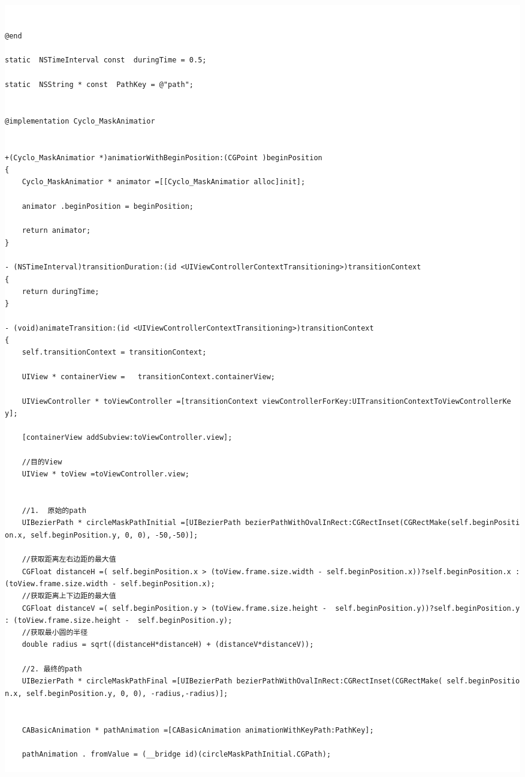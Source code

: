 ```


@end

static  NSTimeInterval const  duringTime = 0.5;

static  NSString * const  PathKey = @"path";


@implementation Cyclo_MaskAnimatior


+(Cyclo_MaskAnimatior *)animatiorWithBeginPosition:(CGPoint )beginPosition
{
    Cyclo_MaskAnimatior * animator =[[Cyclo_MaskAnimatior alloc]init];
    
    animator .beginPosition = beginPosition;
    
    return animator;
}

- (NSTimeInterval)transitionDuration:(id <UIViewControllerContextTransitioning>)transitionContext
{
    return duringTime;
}

- (void)animateTransition:(id <UIViewControllerContextTransitioning>)transitionContext
{
    self.transitionContext = transitionContext;
    
    UIView * containerView =   transitionContext.containerView;
    
    UIViewController * toViewController =[transitionContext viewControllerForKey:UITransitionContextToViewControllerKey];
    
    [containerView addSubview:toViewController.view];
    
    //目的View
    UIView * toView =toViewController.view;
    
    
    //1.  原始的path
    UIBezierPath * circleMaskPathInitial =[UIBezierPath bezierPathWithOvalInRect:CGRectInset(CGRectMake(self.beginPosition.x, self.beginPosition.y, 0, 0), -50,-50)];
    
    //获取距离左右边距的最大值
    CGFloat distanceH =( self.beginPosition.x > (toView.frame.size.width - self.beginPosition.x))?self.beginPosition.x : (toView.frame.size.width - self.beginPosition.x);
    //获取距离上下边距的最大值
    CGFloat distanceV =( self.beginPosition.y > (toView.frame.size.height -  self.beginPosition.y))?self.beginPosition.y : (toView.frame.size.height -  self.beginPosition.y);
    //获取最小圆的半径
    double radius = sqrt((distanceH*distanceH) + (distanceV*distanceV));
    
    //2. 最终的path
    UIBezierPath * circleMaskPathFinal =[UIBezierPath bezierPathWithOvalInRect:CGRectInset(CGRectMake( self.beginPosition.x, self.beginPosition.y, 0, 0), -radius,-radius)];
    
    
    CABasicAnimation * pathAnimation =[CABasicAnimation animationWithKeyPath:PathKey];
    
    pathAnimation . fromValue = (__bridge id)(circleMaskPathInitial.CGPath);
    
```

[raywenderlichURL]: http://www.raywenderlich.com/86521/how-to-make-a-view-controller-transition-animation-like-in-the-ping-app "原文"
[interactiveURL]: http://www.raywenderlich.com/86521/how-to-make-a-view-controller-transition-animation-like-in-the-ping-app "交互型动画"